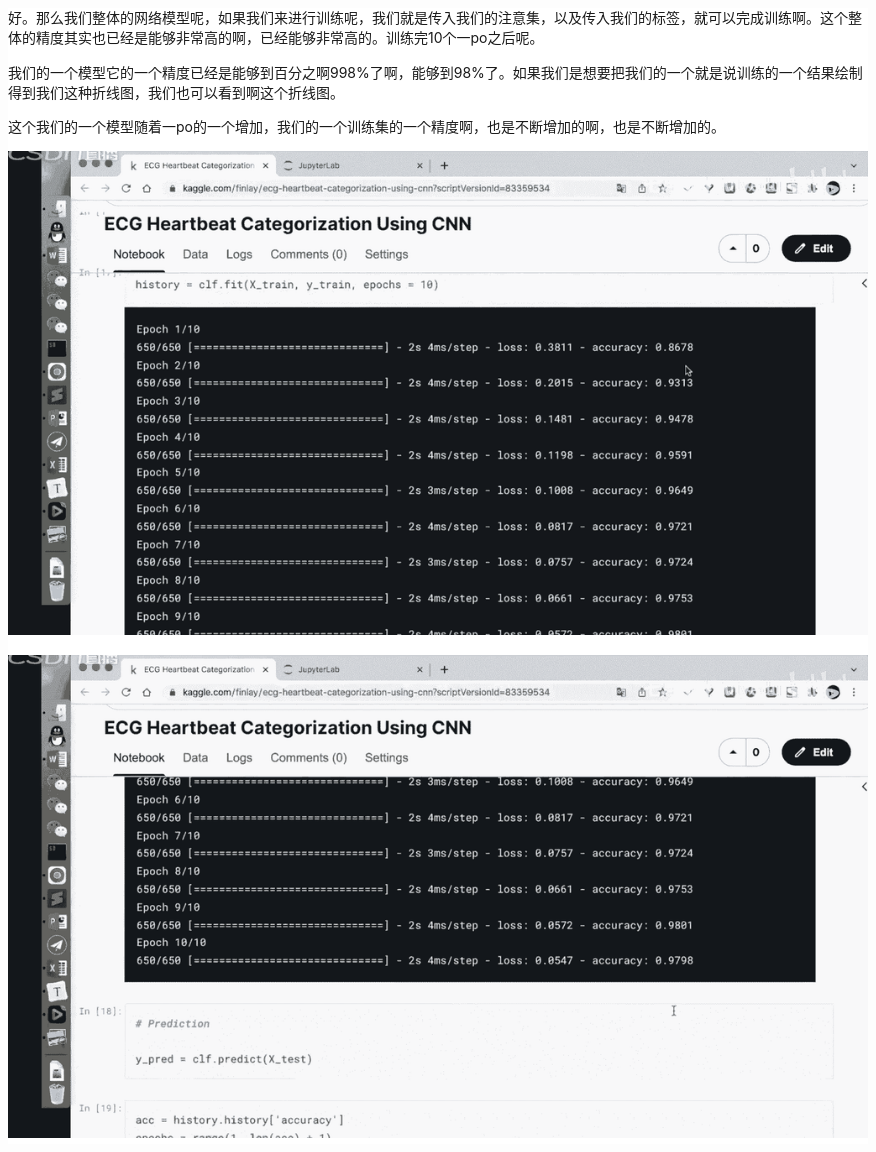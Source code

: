 好。那么我们整体的网络模型呢，如果我们来进行训练呢，我们就是传入我们的注意集，以及传入我们的标签，就可以完成训练啊。这个整体的精度其实也已经是能够非常高的啊，已经能够非常高的。训练完10个一po之后呢。

我们的一个模型它的一个精度已经是能够到百分之啊998%了啊，能够到98%了。如果我们是想要把我们的一个就是说训练的一个结果绘制得到我们这种折线图，我们也可以看到啊这个折线图。

这个我们的一个模型随着一po的一个增加，我们的一个训练集的一个精度啊，也是不断增加的啊，也是不断增加的。



![](img/1cebb71d97b4a547eba57fece2a7f602_47.png)

![](img/1cebb71d97b4a547eba57fece2a7f602_48.png)
